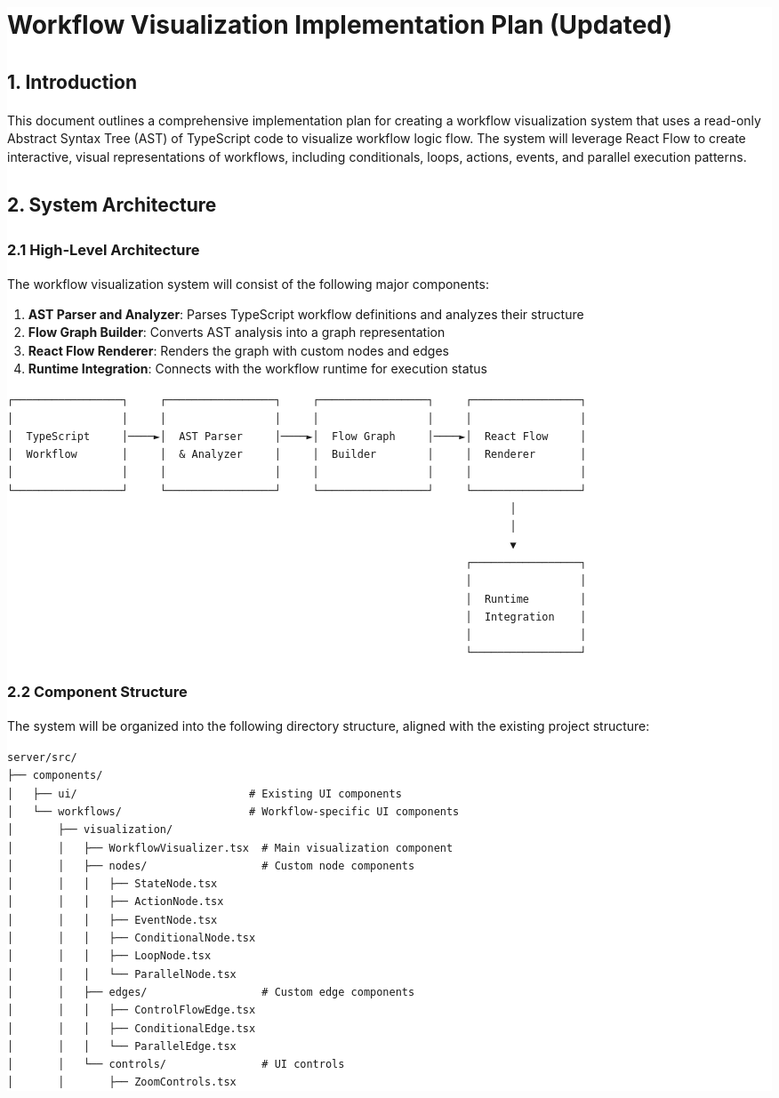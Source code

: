 # Workflow Visualization Implementation Plan (Updated)

## 1. Introduction

This document outlines a comprehensive implementation plan for creating a workflow visualization system that uses a read-only Abstract Syntax Tree (AST) of TypeScript code to visualize workflow logic flow. The system will leverage React Flow to create interactive, visual representations of workflows, including conditionals, loops, actions, events, and parallel execution patterns.

## 2. System Architecture

### 2.1 High-Level Architecture

The workflow visualization system will consist of the following major components:

1. **AST Parser and Analyzer**: Parses TypeScript workflow definitions and analyzes their structure
2. **Flow Graph Builder**: Converts AST analysis into a graph representation
3. **React Flow Renderer**: Renders the graph with custom nodes and edges
4. **Runtime Integration**: Connects with the workflow runtime for execution status

```
┌─────────────────┐     ┌─────────────────┐     ┌─────────────────┐     ┌─────────────────┐
│                 │     │                 │     │                 │     │                 │
│  TypeScript     │────►│  AST Parser     │────►│  Flow Graph     │────►│  React Flow     │
│  Workflow       │     │  & Analyzer     │     │  Builder        │     │  Renderer       │
│                 │     │                 │     │                 │     │                 │
└─────────────────┘     └─────────────────┘     └─────────────────┘     └─────────────────┘
                                                                               │
                                                                               │
                                                                               ▼
                                                                        ┌─────────────────┐
                                                                        │                 │
                                                                        │  Runtime        │
                                                                        │  Integration    │
                                                                        │                 │
                                                                        └─────────────────┘
```

### 2.2 Component Structure

The system will be organized into the following directory structure, aligned with the existing project structure:

```
server/src/
├── components/
│   ├── ui/                           # Existing UI components
│   └── workflows/                    # Workflow-specific UI components
│       ├── visualization/
│       │   ├── WorkflowVisualizer.tsx  # Main visualization component
│       │   ├── nodes/                  # Custom node components
│       │   │   ├── StateNode.tsx
│       │   │   ├── ActionNode.tsx
│       │   │   ├── EventNode.tsx
│       │   │   ├── ConditionalNode.tsx
│       │   │   ├── LoopNode.tsx
│       │   │   └── ParallelNode.tsx
│       │   ├── edges/                  # Custom edge components
│       │   │   ├── ControlFlowEdge.tsx
│       │   │   ├── ConditionalEdge.tsx
│       │   │   └── ParallelEdge.tsx
│       │   └── controls/               # UI controls
│       │       ├── ZoomControls.tsx
```